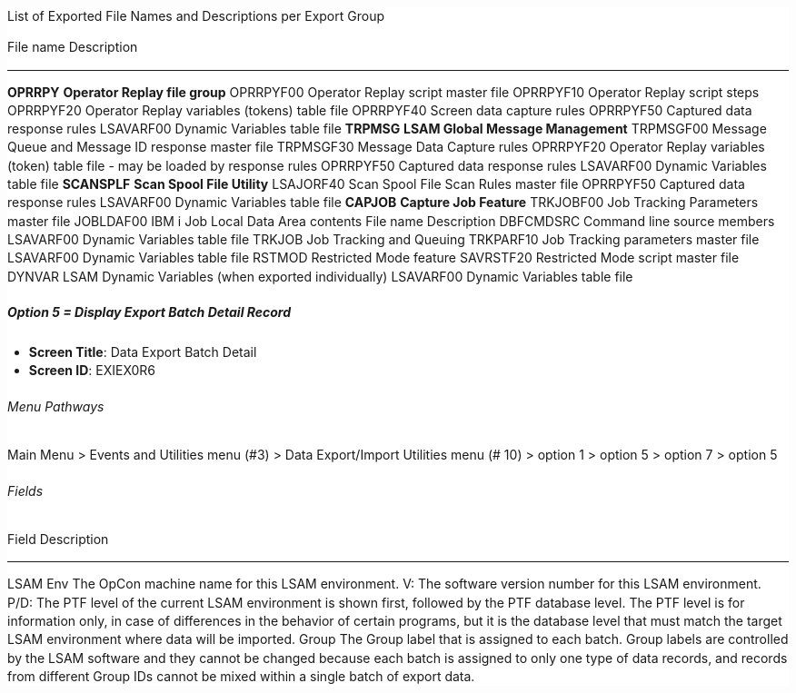 List of Exported File Names and Descriptions per Export Group

  File name      Description
  -------------- --------------------------------------------------------------------------------
  **OPRRPY**     **Operator Replay file group**
  OPRRPYF00      Operator Replay script master file
  OPRRPYF10      Operator Replay script steps
  OPRRPYF20      Operator Replay variables (tokens) table file
  OPRRPYF40      Screen data capture rules
  OPRRPYF50      Captured data response rules
  LSAVARF00      Dynamic Variables table file
  **TRPMSG**     **LSAM Global Message Management**
  TRPMSGF00      Message Queue and Message ID response master file
  TRPMSGF30      Message Data Capture rules
  OPRRPYF20      Operator Replay variables (token) table file - may be loaded by response rules
  OPRRPYF50      Captured data response rules
  LSAVARF00      Dynamic Variables table file
  **SCANSPLF**   **Scan Spool File Utility**
  LSAJORF40      Scan Spool File Scan Rules master file
  OPRRPYF50      Captured data response rules
  LSAVARF00      Dynamic Variables table file
  **CAPJOB**     **Capture Job Feature**
  TRKJOBF00      Job Tracking Parameters master file
  JOBLDAF00      IBM i Job Local Data Area contents
  File name      Description
  DBFCMDSRC      Command line source members
  LSAVARF00      Dynamic Variables table file
  TRKJOB         Job Tracking and Queuing
  TRKPARF10      Job Tracking parameters master file
  LSAVARF00      Dynamic Variables table file
  RSTMOD         Restricted Mode feature
  SAVRSTF20      Restricted Mode script master file
  DYNVAR         LSAM Dynamic Variables (when exported individually)
  LSAVARF00      Dynamic Variables table file

##### Option 5 = Display Export Batch Detail Record

- **Screen Title**: Data Export Batch Detail
- **Screen ID**: EXIEX0R6

###### Menu Pathways

Main Menu \> Events and Utilities menu (\#3) \> Data Export/Import
Utilities menu (\# 10) \> option 1 \> option 5 \> option 7 \> option 5

###### Fields

  Field                     Description
  ------------------------- ---------------------------------------------------------------------------------------------------------------------------------------------------------------------------------------------------------------------------------------------------------------------------------------------------------------------------------------------------------------------------------------------------------------------------------------------------------------------------------------------------------------------------------------------------------------------------------------------------------------------------------------------
  LSAM Env                  The OpCon machine name for this LSAM environment.
  V:                        The software version number for this LSAM environment.
  P/D:                      The PTF level of the current LSAM environment is shown first, followed by the PTF database level. The PTF level is for information only, in case of differences in the behavior of certain programs, but it is the database level that must match the target LSAM environment where data will be imported.
  Group                     The Group label that is assigned to each batch. Group labels are controlled by the LSAM software and they cannot be changed because each batch is assigned to only one type of data records, and records from different Group IDs cannot be mixed within a single batch of export data.